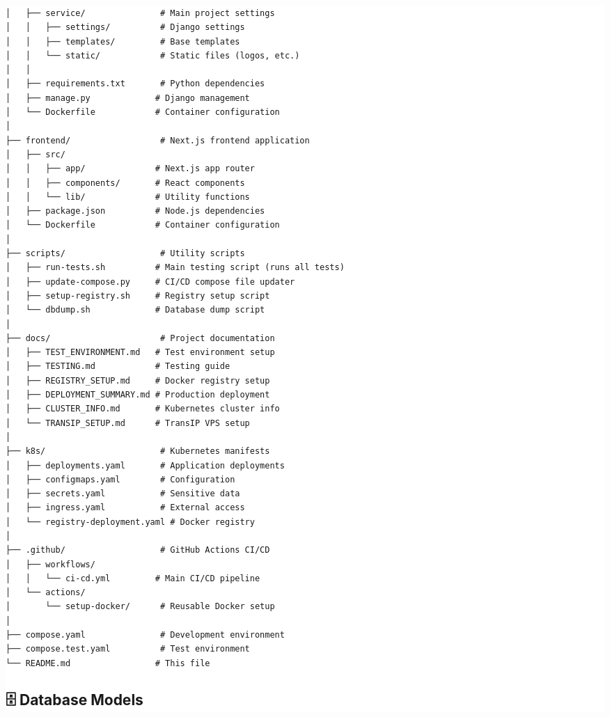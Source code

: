 ```
│   ├── service/               # Main project settings
│   │   ├── settings/          # Django settings
│   │   ├── templates/         # Base templates
│   │   └── static/            # Static files (logos, etc.)
│   │
│   ├── requirements.txt       # Python dependencies
│   ├── manage.py             # Django management
│   └── Dockerfile            # Container configuration
│
├── frontend/                  # Next.js frontend application
│   ├── src/
│   │   ├── app/              # Next.js app router
│   │   ├── components/       # React components
│   │   └── lib/              # Utility functions
│   ├── package.json          # Node.js dependencies
│   └── Dockerfile            # Container configuration
│
├── scripts/                   # Utility scripts
│   ├── run-tests.sh          # Main testing script (runs all tests)
│   ├── update-compose.py     # CI/CD compose file updater
│   ├── setup-registry.sh     # Registry setup script
│   └── dbdump.sh             # Database dump script
│
├── docs/                      # Project documentation
│   ├── TEST_ENVIRONMENT.md   # Test environment setup
│   ├── TESTING.md            # Testing guide
│   ├── REGISTRY_SETUP.md     # Docker registry setup
│   ├── DEPLOYMENT_SUMMARY.md # Production deployment
│   ├── CLUSTER_INFO.md       # Kubernetes cluster info
│   └── TRANSIP_SETUP.md      # TransIP VPS setup
│
├── k8s/                       # Kubernetes manifests
│   ├── deployments.yaml       # Application deployments
│   ├── configmaps.yaml        # Configuration
│   ├── secrets.yaml           # Sensitive data
│   ├── ingress.yaml           # External access
│   └── registry-deployment.yaml # Docker registry
│
├── .github/                   # GitHub Actions CI/CD
│   ├── workflows/
│   │   └── ci-cd.yml         # Main CI/CD pipeline
│   └── actions/
│       └── setup-docker/      # Reusable Docker setup
│
├── compose.yaml               # Development environment
├── compose.test.yaml          # Test environment
└── README.md                 # This file
```

## 🗄️ Database Models
